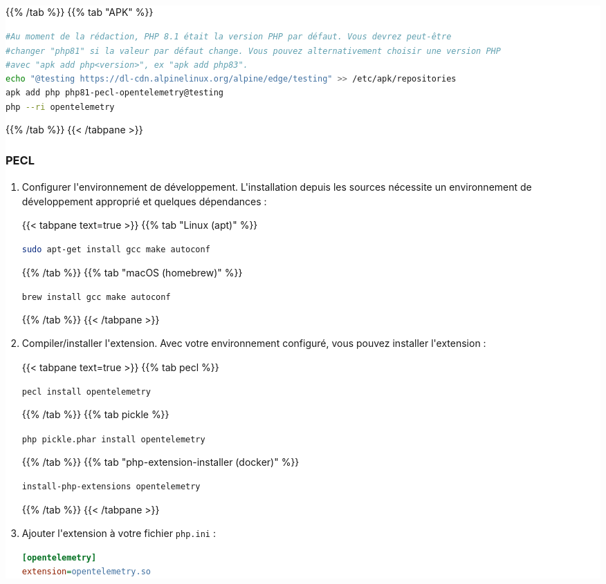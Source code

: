 {{% /tab %}} {{% tab "APK" %}}

```sh
#Au moment de la rédaction, PHP 8.1 était la version PHP par défaut. Vous devrez peut-être
#changer "php81" si la valeur par défaut change. Vous pouvez alternativement choisir une version PHP
#avec "apk add php<version>", ex "apk add php83".
echo "@testing https://dl-cdn.alpinelinux.org/alpine/edge/testing" >> /etc/apk/repositories
apk add php php81-pecl-opentelemetry@testing
php --ri opentelemetry
```

{{% /tab %}} {{< /tabpane >}}

### PECL

1. Configurer l'environnement de développement. L'installation depuis les
   sources nécessite un environnement de développement approprié et quelques
   dépendances :

      {{< tabpane text=true >}} {{% tab "Linux (apt)" %}}

   ```sh
   sudo apt-get install gcc make autoconf
   ```

   {{% /tab %}} {{% tab "macOS (homebrew)" %}}

   ```sh
   brew install gcc make autoconf
   ```

   {{% /tab %}} {{< /tabpane >}}

2. Compiler/installer l'extension. Avec votre environnement configuré, vous
   pouvez installer l'extension :

      {{< tabpane text=true >}} {{% tab pecl %}}

   ```sh
   pecl install opentelemetry
   ```

   {{% /tab %}} {{% tab pickle %}}

   ```sh
   php pickle.phar install opentelemetry
   ```

   {{% /tab %}} {{% tab "php-extension-installer (docker)" %}}

   ```sh
   install-php-extensions opentelemetry
   ```

   {{% /tab %}} {{< /tabpane >}}

3. Ajouter l'extension à votre fichier `php.ini` :

   ```ini
   [opentelemetry]
   extension=opentelemetry.so
   ```

